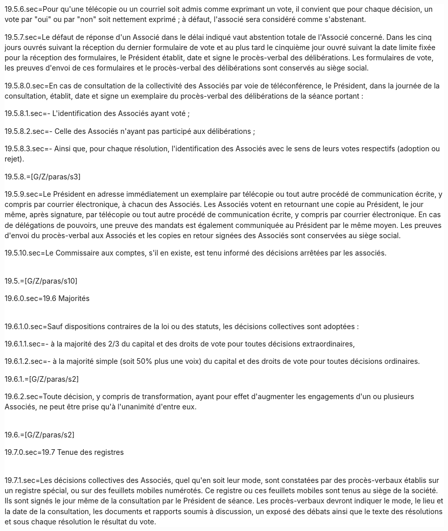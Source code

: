 19.5.6.sec=Pour qu'une télécopie ou un courriel soit admis comme exprimant un vote, il convient que pour chaque décision, un vote par "oui" ou par "non" soit nettement exprimé ; à défaut, l'associé sera considéré comme s'abstenant.

19.5.7.sec=Le défaut de réponse d'un Associé dans le délai indiqué vaut abstention totale de l'Associé concerné. Dans les cinq jours ouvrés suivant la réception du dernier formulaire de vote et au plus tard le cinquième jour ouvré suivant la date limite fixée pour la réception des formulaires, le Président établit, date et signe le procès-verbal des délibérations. Les formulaires de vote, les preuves d'envoi de ces formulaires et le procès-verbal des délibérations sont conservés au siège social.

19.5.8.0.sec=En cas de consultation de la collectivité des Associés par voie de téléconférence, le Président, dans la journée de la consultation, établit, date et signe un exemplaire du procès-verbal des délibérations de la séance portant :

19.5.8.1.sec=- L'identification des Associés ayant voté ;

19.5.8.2.sec=- Celle des Associés n'ayant pas participé aux délibérations ;

19.5.8.3.sec=- Ainsi que, pour chaque résolution, l'identification des Associés avec le sens de leurs votes respectifs (adoption ou rejet).

19.5.8.=[G/Z/paras/s3]

19.5.9.sec=Le Président en adresse immédiatement un exemplaire par télécopie ou tout autre procédé de communication écrite, y compris par courrier électronique, à chacun des Associés. Les Associés votent en retournant une copie au Président, le jour même, après signature, par télécopie ou tout autre procédé de communication écrite, y compris par courrier électronique. En cas de délégations de pouvoirs, une preuve des mandats est également communiquée au Président par le même moyen. Les preuves d'envoi du procès-verbal aux Associés et les copies en retour signées des Associés sont conservées au siège social.

19.5.10.sec=Le Commissaire aux comptes, s'il en existe, est tenu informé des décisions arrêtées par les associés.<br><br>

19.5.=[G/Z/paras/s10]

19.6.0.sec=19.6 Majorités<br><br>

19.6.1.0.sec=Sauf dispositions contraires de la loi ou des statuts, les décisions collectives sont adoptées :

19.6.1.1.sec=- à la majorité des 2/3 du capital et des droits de vote pour toutes décisions extraordinaires,

19.6.1.2.sec=- à la majorité simple (soit 50% plus une voix) du capital et des droits de vote pour toutes décisions ordinaires.

19.6.1.=[G/Z/paras/s2]

19.6.2.sec=Toute décision, y compris de transformation, ayant pour effet d'augmenter les engagements d'un ou plusieurs Associés, ne peut être prise qu'à l'unanimité d'entre eux.<br><br>

19.6.=[G/Z/paras/s2]

19.7.0.sec=19.7 Tenue des registres<br><br>

19.7.1.sec=Les décisions collectives des Associés, quel qu'en soit leur mode, sont constatées par des procès-verbaux établis sur un registre spécial, ou sur des feuillets mobiles numérotés. Ce registre ou ces feuillets mobiles sont tenus au siège de la société. Ils sont signés le jour même de la consultation par le Président de séance. Les procès-verbaux devront indiquer le mode, le lieu et la date de la consultation, les documents et rapports soumis à discussion, un exposé des débats ainsi que le texte des résolutions et sous chaque résolution le résultat du vote.
